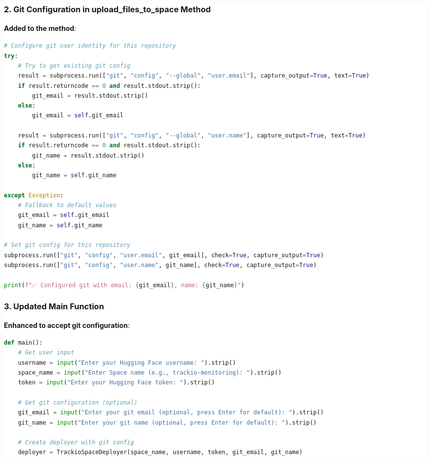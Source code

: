 ### 2. **Git Configuration in upload_files_to_space Method**

**Added to the method**:
```python
# Configure git user identity for this repository
try:
    # Try to get existing git config
    result = subprocess.run(["git", "config", "--global", "user.email"], capture_output=True, text=True)
    if result.returncode == 0 and result.stdout.strip():
        git_email = result.stdout.strip()
    else:
        git_email = self.git_email
    
    result = subprocess.run(["git", "config", "--global", "user.name"], capture_output=True, text=True)
    if result.returncode == 0 and result.stdout.strip():
        git_name = result.stdout.strip()
    else:
        git_name = self.git_name
    
except Exception:
    # Fallback to default values
    git_email = self.git_email
    git_name = self.git_name

# Set git config for this repository
subprocess.run(["git", "config", "user.email", git_email], check=True, capture_output=True)
subprocess.run(["git", "config", "user.name", git_name], check=True, capture_output=True)

print(f"✅ Configured git with email: {git_email}, name: {git_name}")
```

### 3. **Updated Main Function**

**Enhanced to accept git configuration**:
```python
def main():
    # Get user input
    username = input("Enter your Hugging Face username: ").strip()
    space_name = input("Enter Space name (e.g., trackio-monitoring): ").strip()
    token = input("Enter your Hugging Face token: ").strip()
    
    # Get git configuration (optional)
    git_email = input("Enter your git email (optional, press Enter for default): ").strip()
    git_name = input("Enter your git name (optional, press Enter for default): ").strip()
    
    # Create deployer with git config
    deployer = TrackioSpaceDeployer(space_name, username, token, git_email, git_name)
```
